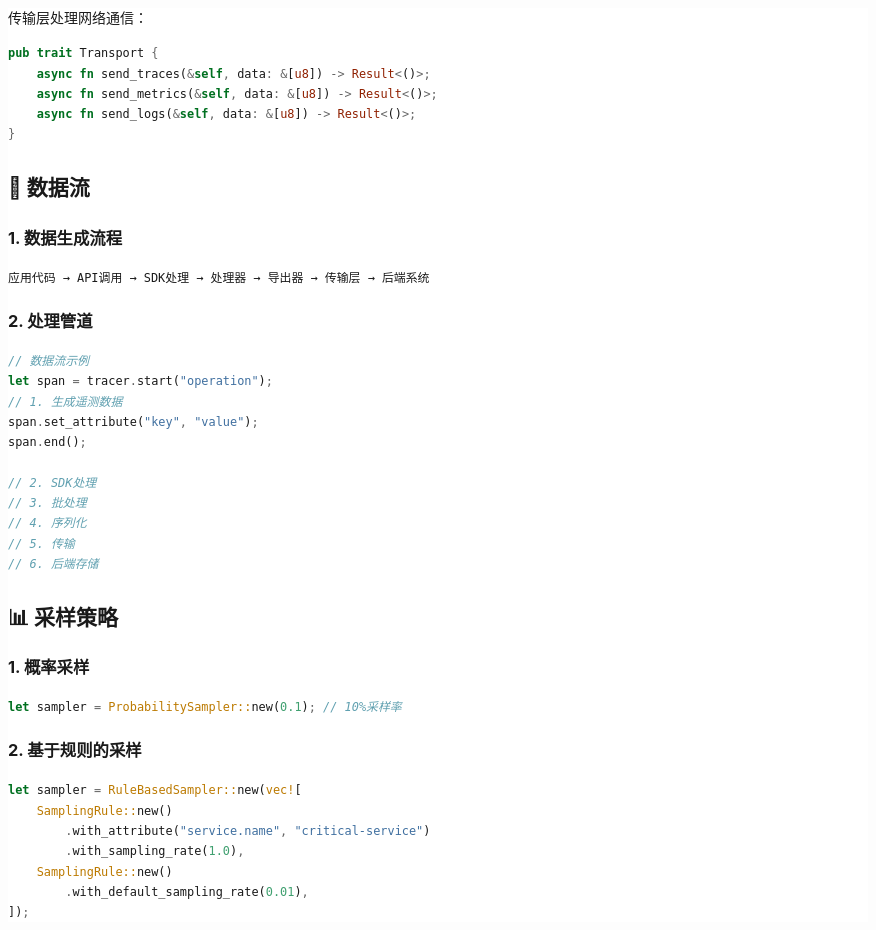 传输层处理网络通信：

```rust
pub trait Transport {
    async fn send_traces(&self, data: &[u8]) -> Result<()>;
    async fn send_metrics(&self, data: &[u8]) -> Result<()>;
    async fn send_logs(&self, data: &[u8]) -> Result<()>;
}
```

## 🔄 数据流

### 1. 数据生成流程

```text
应用代码 → API调用 → SDK处理 → 处理器 → 导出器 → 传输层 → 后端系统
```

### 2. 处理管道

```rust
// 数据流示例
let span = tracer.start("operation");
// 1. 生成遥测数据
span.set_attribute("key", "value");
span.end();

// 2. SDK处理
// 3. 批处理
// 4. 序列化
// 5. 传输
// 6. 后端存储
```

## 📊 采样策略

### 1. 概率采样

```rust
let sampler = ProbabilitySampler::new(0.1); // 10%采样率
```

### 2. 基于规则的采样

```rust
let sampler = RuleBasedSampler::new(vec![
    SamplingRule::new()
        .with_attribute("service.name", "critical-service")
        .with_sampling_rate(1.0),
    SamplingRule::new()
        .with_default_sampling_rate(0.01),
]);
```
